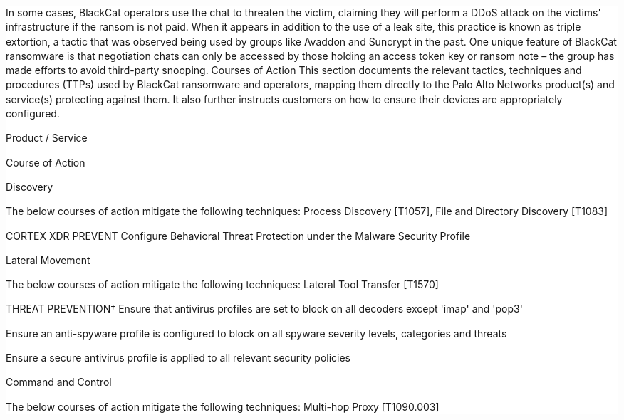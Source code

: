 In some cases, BlackCat operators use the chat to threaten the victim, claiming they will perform a DDoS attack on the victims' infrastructure if the ransom is not paid. When it appears in addition to the use of a leak site, this practice is known as triple extortion, a tactic that was observed being used by groups like Avaddon and Suncrypt in the past.
One unique feature of BlackCat ransomware is that negotiation chats can only be accessed by those holding an access token key or ransom note – the group has made efforts to avoid third-party snooping.
Courses of Action
This section documents the relevant tactics, techniques and procedures (TTPs) used by BlackCat ransomware and operators, mapping them directly to the Palo Alto Networks product(s) and service(s) protecting against them. It also further instructs customers on how to ensure their devices are appropriately configured.



Product / Service

Course of Action




Discovery




The below courses of action mitigate the following techniques:
Process Discovery [T1057], File and Directory Discovery [T1083]



CORTEX XDR PREVENT
Configure Behavioral Threat Protection under the Malware Security Profile



Lateral Movement




The below courses of action mitigate the following techniques:
Lateral Tool Transfer [T1570]



THREAT PREVENTION†
Ensure that antivirus profiles are set to block on all decoders except 'imap' and 'pop3'


Ensure an anti-spyware profile is configured to block on all spyware severity levels, categories and threats


Ensure a secure antivirus profile is applied to all relevant security policies



Command and Control




The below courses of action mitigate the following techniques:
Multi-hop Proxy [T1090.003]

